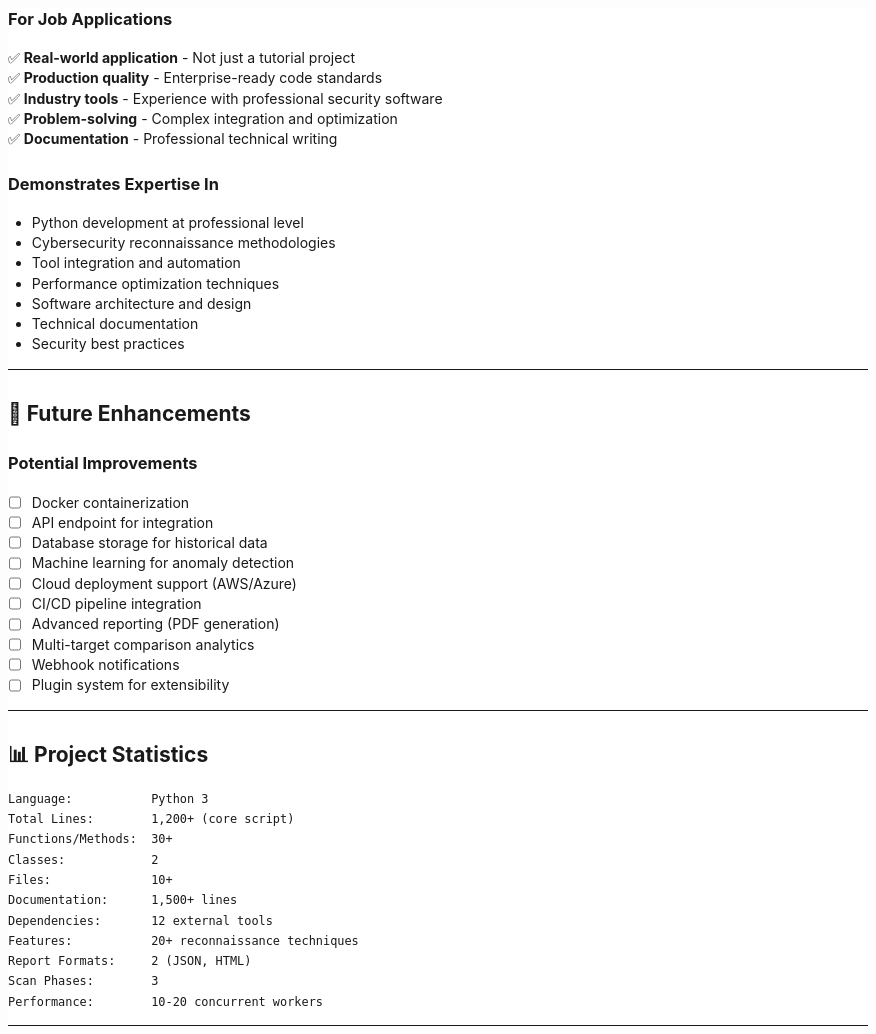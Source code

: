 ### For Job Applications
✅ **Real-world application** - Not just a tutorial project  
✅ **Production quality** - Enterprise-ready code standards  
✅ **Industry tools** - Experience with professional security software  
✅ **Problem-solving** - Complex integration and optimization  
✅ **Documentation** - Professional technical writing  

### Demonstrates Expertise In
- Python development at professional level
- Cybersecurity reconnaissance methodologies
- Tool integration and automation
- Performance optimization techniques
- Software architecture and design
- Technical documentation
- Security best practices

---

## 🚀 Future Enhancements

### Potential Improvements
- [ ] Docker containerization
- [ ] API endpoint for integration
- [ ] Database storage for historical data
- [ ] Machine learning for anomaly detection
- [ ] Cloud deployment support (AWS/Azure)
- [ ] CI/CD pipeline integration
- [ ] Advanced reporting (PDF generation)
- [ ] Multi-target comparison analytics
- [ ] Webhook notifications
- [ ] Plugin system for extensibility

---

## 📊 Project Statistics

```
Language:           Python 3
Total Lines:        1,200+ (core script)
Functions/Methods:  30+
Classes:            2
Files:              10+
Documentation:      1,500+ lines
Dependencies:       12 external tools
Features:           20+ reconnaissance techniques
Report Formats:     2 (JSON, HTML)
Scan Phases:        3
Performance:        10-20 concurrent workers
```

---